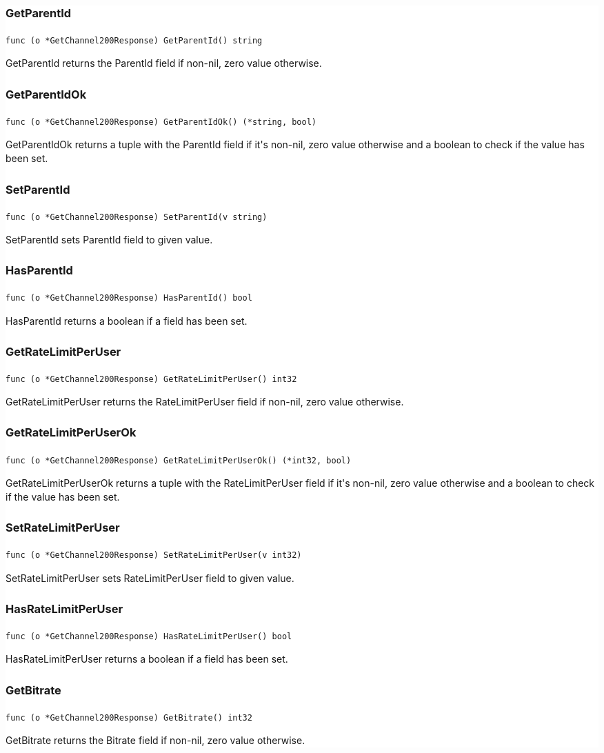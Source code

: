 ### GetParentId

`func (o *GetChannel200Response) GetParentId() string`

GetParentId returns the ParentId field if non-nil, zero value otherwise.

### GetParentIdOk

`func (o *GetChannel200Response) GetParentIdOk() (*string, bool)`

GetParentIdOk returns a tuple with the ParentId field if it's non-nil, zero value otherwise
and a boolean to check if the value has been set.

### SetParentId

`func (o *GetChannel200Response) SetParentId(v string)`

SetParentId sets ParentId field to given value.

### HasParentId

`func (o *GetChannel200Response) HasParentId() bool`

HasParentId returns a boolean if a field has been set.

### GetRateLimitPerUser

`func (o *GetChannel200Response) GetRateLimitPerUser() int32`

GetRateLimitPerUser returns the RateLimitPerUser field if non-nil, zero value otherwise.

### GetRateLimitPerUserOk

`func (o *GetChannel200Response) GetRateLimitPerUserOk() (*int32, bool)`

GetRateLimitPerUserOk returns a tuple with the RateLimitPerUser field if it's non-nil, zero value otherwise
and a boolean to check if the value has been set.

### SetRateLimitPerUser

`func (o *GetChannel200Response) SetRateLimitPerUser(v int32)`

SetRateLimitPerUser sets RateLimitPerUser field to given value.

### HasRateLimitPerUser

`func (o *GetChannel200Response) HasRateLimitPerUser() bool`

HasRateLimitPerUser returns a boolean if a field has been set.

### GetBitrate

`func (o *GetChannel200Response) GetBitrate() int32`

GetBitrate returns the Bitrate field if non-nil, zero value otherwise.
